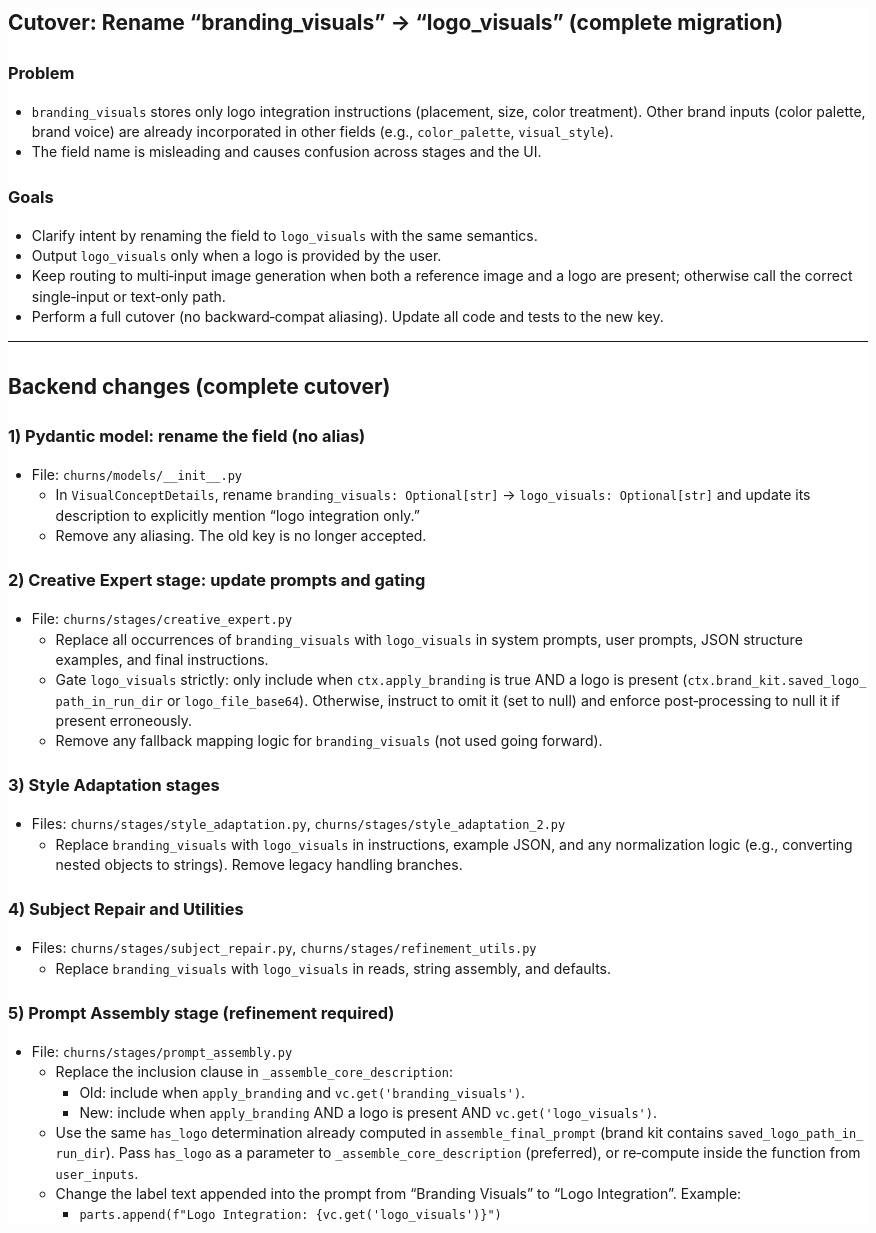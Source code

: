 ## Cutover: Rename “branding_visuals” → “logo_visuals” (complete migration)

### Problem
- `branding_visuals` stores only logo integration instructions (placement, size, color treatment). Other brand inputs (color palette, brand voice) are already incorporated in other fields (e.g., `color_palette`, `visual_style`).
- The field name is misleading and causes confusion across stages and the UI.

### Goals
- Clarify intent by renaming the field to `logo_visuals` with the same semantics.
- Output `logo_visuals` only when a logo is provided by the user.
- Keep routing to multi‑input image generation when both a reference image and a logo are present; otherwise call the correct single‑input or text‑only path.
- Perform a full cutover (no backward‑compat aliasing). Update all code and tests to the new key.

---

## Backend changes (complete cutover)

### 1) Pydantic model: rename the field (no alias)
- File: `churns/models/__init__.py`
  - In `VisualConceptDetails`, rename `branding_visuals: Optional[str]` → `logo_visuals: Optional[str]` and update its description to explicitly mention “logo integration only.”
  - Remove any aliasing. The old key is no longer accepted.

### 2) Creative Expert stage: update prompts and gating
- File: `churns/stages/creative_expert.py`
  - Replace all occurrences of `branding_visuals` with `logo_visuals` in system prompts, user prompts, JSON structure examples, and final instructions.
  - Gate `logo_visuals` strictly: only include when `ctx.apply_branding` is true AND a logo is present (`ctx.brand_kit.saved_logo_path_in_run_dir` or `logo_file_base64`). Otherwise, instruct to omit it (set to null) and enforce post‑processing to null it if present erroneously.
  - Remove any fallback mapping logic for `branding_visuals` (not used going forward).

### 3) Style Adaptation stages
- Files: `churns/stages/style_adaptation.py`, `churns/stages/style_adaptation_2.py`
  - Replace `branding_visuals` with `logo_visuals` in instructions, example JSON, and any normalization logic (e.g., converting nested objects to strings). Remove legacy handling branches.

### 4) Subject Repair and Utilities
- Files: `churns/stages/subject_repair.py`, `churns/stages/refinement_utils.py`
  - Replace `branding_visuals` with `logo_visuals` in reads, string assembly, and defaults.

### 5) Prompt Assembly stage (refinement required)
- File: `churns/stages/prompt_assembly.py`
  - Replace the inclusion clause in `_assemble_core_description`:
    - Old: include when `apply_branding` and `vc.get('branding_visuals')`.
    - New: include when `apply_branding` AND a logo is present AND `vc.get('logo_visuals')`.
  - Use the same `has_logo` determination already computed in `assemble_final_prompt` (brand kit contains `saved_logo_path_in_run_dir`). Pass `has_logo` as a parameter to `_assemble_core_description` (preferred), or re‑compute inside the function from `user_inputs`.
  - Change the label text appended into the prompt from “Branding Visuals” to “Logo Integration”. Example:
    - `parts.append(f"Logo Integration: {vc.get('logo_visuals')}")`
